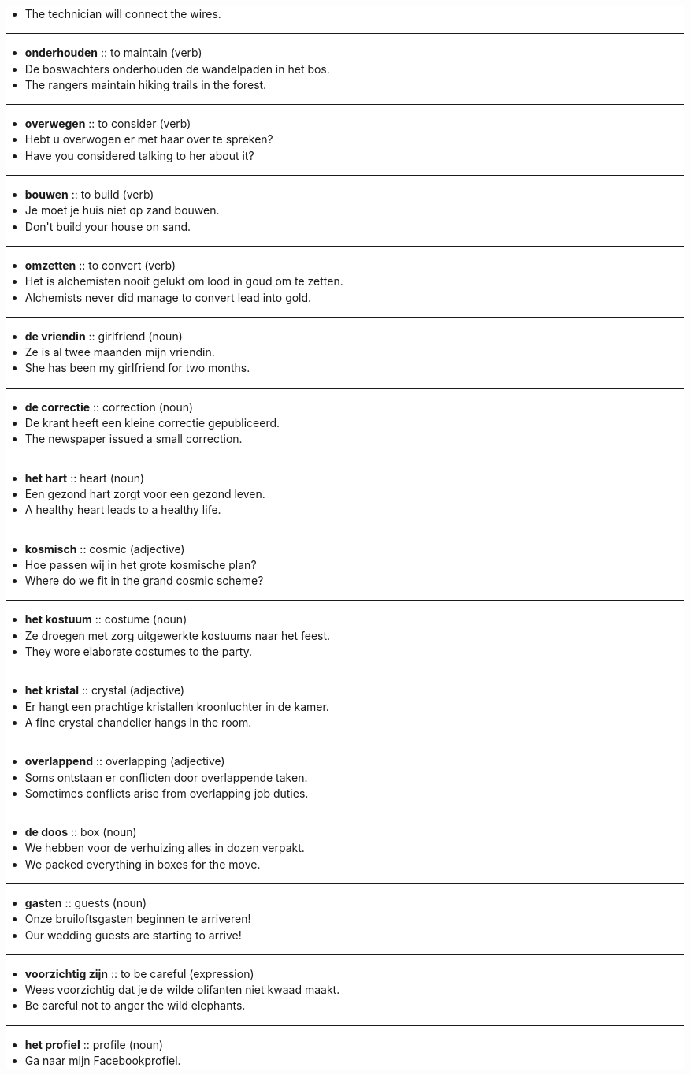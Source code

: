  * The technician will connect the wires. 
----------
 * **onderhouden** :: to maintain (verb)
 * De boswachters onderhouden de wandelpaden in het bos. 
 * The rangers maintain hiking trails in the forest. 
----------
 * **overwegen** :: to consider (verb)
 * Hebt u overwogen er met haar over te spreken? 
 * Have you considered talking to her about it? 
----------
 * **bouwen** :: to build (verb)
 * Je moet je huis niet op zand bouwen. 
 * Don't build your house on sand. 
----------
 * **omzetten** :: to convert (verb)
 * Het is alchemisten nooit gelukt om lood in goud om te zetten. 
 * Alchemists never did manage to convert lead into gold. 
----------
 * **de vriendin** :: girlfriend (noun)
 * Ze is al twee maanden mijn vriendin. 
 * She has been my girlfriend for two months. 
----------
 * **de correctie** :: correction (noun)
 * De krant heeft een kleine correctie gepubliceerd. 
 * The newspaper issued a small correction. 
----------
 * **het hart** :: heart (noun)
 * Een gezond hart zorgt voor een gezond leven. 
 * A healthy heart leads to a healthy life. 
----------
 * **kosmisch** :: cosmic (adjective)
 * Hoe passen wij in het grote kosmische plan? 
 * Where do we fit in the grand cosmic scheme? 
----------
 * **het kostuum** :: costume (noun)
 * Ze droegen met zorg uitgewerkte kostuums naar het feest. 
 * They wore elaborate costumes to the party. 
----------
 * **het kristal** :: crystal (adjective)
 * Er hangt een prachtige kristallen kroonluchter in de kamer. 
 * A fine crystal chandelier hangs in the room. 
----------
 * **overlappend** :: overlapping (adjective)
 * Soms ontstaan er conflicten door overlappende taken. 
 * Sometimes conflicts arise from overlapping job duties. 
----------
 * **de doos** :: box (noun)
 * We hebben voor de verhuizing alles in dozen verpakt. 
 * We packed everything in boxes for the move. 
----------
 * **gasten** :: guests (noun)
 * Onze bruiloftsgasten beginnen te arriveren! 
 * Our wedding guests are starting to arrive! 
----------
 * **voorzichtig zijn** :: to be careful (expression)
 * Wees voorzichtig dat je de wilde olifanten niet kwaad maakt. 
 * Be careful not to anger the wild elephants. 
----------
 * **het profiel** :: profile (noun)
 * Ga naar mijn Facebookprofiel. 
